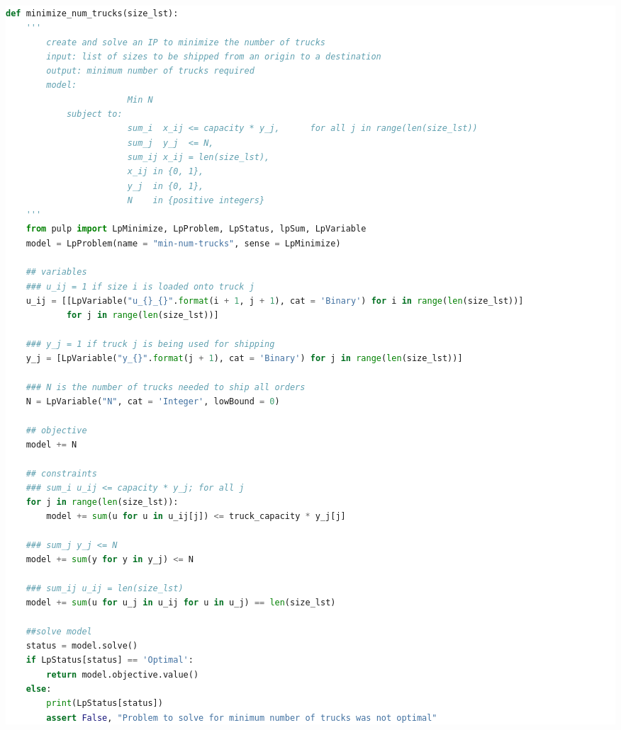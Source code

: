 
```python
def minimize_num_trucks(size_lst):
    '''
        create and solve an IP to minimize the number of trucks
        input: list of sizes to be shipped from an origin to a destination
        output: minimum number of trucks required
        model:
                        Min N
            subject to:
                        sum_i  x_ij <= capacity * y_j,      for all j in range(len(size_lst))
                        sum_j  y_j  <= N,
                        sum_ij x_ij = len(size_lst),
                        x_ij in {0, 1},
                        y_j  in {0, 1},
                        N    in {positive integers}
    '''
    from pulp import LpMinimize, LpProblem, LpStatus, lpSum, LpVariable
    model = LpProblem(name = "min-num-trucks", sense = LpMinimize)

    ## variables
    ### u_ij = 1 if size i is loaded onto truck j
    u_ij = [[LpVariable("u_{}_{}".format(i + 1, j + 1), cat = 'Binary') for i in range(len(size_lst))]
            for j in range(len(size_lst))]

    ### y_j = 1 if truck j is being used for shipping
    y_j = [LpVariable("y_{}".format(j + 1), cat = 'Binary') for j in range(len(size_lst))]

    ### N is the number of trucks needed to ship all orders
    N = LpVariable("N", cat = 'Integer', lowBound = 0)

    ## objective
    model += N

    ## constraints
    ### sum_i u_ij <= capacity * y_j; for all j
    for j in range(len(size_lst)):
        model += sum(u for u in u_ij[j]) <= truck_capacity * y_j[j]

    ### sum_j y_j <= N
    model += sum(y for y in y_j) <= N

    ### sum_ij u_ij = len(size_lst)
    model += sum(u for u_j in u_ij for u in u_j) == len(size_lst)

    ##solve model
    status = model.solve()
    if LpStatus[status] == 'Optimal':
        return model.objective.value()
    else:
        print(LpStatus[status])
        assert False, "Problem to solve for minimum number of trucks was not optimal"
```
